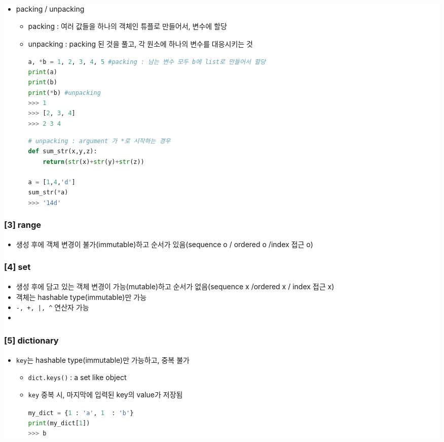   

+ packing / unpacking

  + packing : 여러 값들을 하나의 객체인 튜플로 만들어서, 변수에 할당
  
  + unpacking : packing 된 것을 풀고, 각 원소에 하나의 변수를 대응시키는 것
  
    ```python
    a, *b = 1, 2, 3, 4, 5 #packing : 남는 변수 모두 b에 list로 만들어서 할당
    print(a)
    print(b)
    print(*b) #unpacking
    >>> 1
    >>> [2, 3, 4]
    >>> 2 3 4
    ```
  
    ```python
    # unpacking : argument 가 *로 시작하는 경우
    def sum_str(x,y,z):
        return(str(x)+str(y)+str(z))
    
    a = [1,4,'d']
    sum_str(*a)
    >>> '14d'
    ```
  
  
  

### [3] range

+ 생성 후에 객체 변경이 불가(immutable)하고 순서가 있음(sequence o / ordered o /index 접근 o)

  

### [4] set

+ 생성 후에 담고 있는 객체 변경이 가능(mutable)하고 순서가 없음(sequence x /ordered x / index 접근 x)
+ 객체는 hashable type(immutable)만 가능
+ ``` -, +, |, ^ ``` 연산자 가능
+ 





### [5] dictionary

+ ```key```는 hashable type(immutable)만 가능하고, 중복 불가

  + ```dict.keys()``` : a set like object

  + ```key``` 중복 시, 마지막에 입력된 key의 value가 저장됨

    ```python
    my_dict = {1 : 'a', 1  : 'b'}
    print(my_dict[1])
    >>> b
    ```
